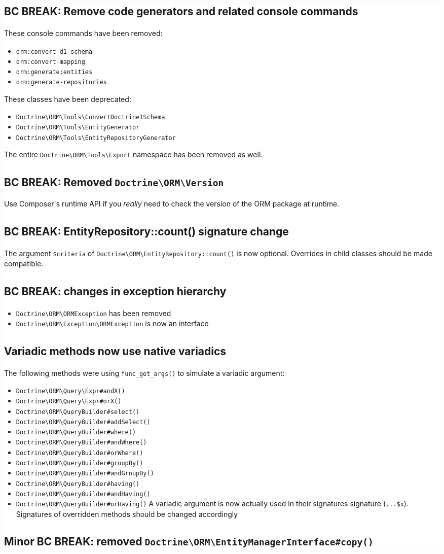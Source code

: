 ## BC BREAK: Remove code generators and related console commands

These console commands have been removed:

* `orm:convert-d1-schema`
* `orm:convert-mapping`
* `orm:generate:entities`
* `orm:generate-repositories`

These classes have been deprecated:

* `Doctrine\ORM\Tools\ConvertDoctrine1Schema`
* `Doctrine\ORM\Tools\EntityGenerator`
* `Doctrine\ORM\Tools\EntityRepositoryGenerator`

The entire `Doctrine\ORM\Tools\Export` namespace has been removed as well.

## BC BREAK: Removed `Doctrine\ORM\Version`

Use Composer's runtime API if you _really_ need to check the version of the ORM package at runtime.

## BC BREAK: EntityRepository::count() signature change

The argument `$criteria` of `Doctrine\ORM\EntityRepository::count()` is now
optional. Overrides in child classes should be made compatible.

## BC BREAK: changes in exception hierarchy

- `Doctrine\ORM\ORMException` has been removed
- `Doctrine\ORM\Exception\ORMException` is now an interface

## Variadic methods now use native variadics
The following methods were using `func_get_args()` to simulate a variadic argument:
- `Doctrine\ORM\Query\Expr#andX()`
- `Doctrine\ORM\Query\Expr#orX()`
- `Doctrine\ORM\QueryBuilder#select()`
- `Doctrine\ORM\QueryBuilder#addSelect()`
- `Doctrine\ORM\QueryBuilder#where()`
- `Doctrine\ORM\QueryBuilder#andWhere()`
- `Doctrine\ORM\QueryBuilder#orWhere()`
- `Doctrine\ORM\QueryBuilder#groupBy()`
- `Doctrine\ORM\QueryBuilder#andGroupBy()`
- `Doctrine\ORM\QueryBuilder#having()`
- `Doctrine\ORM\QueryBuilder#andHaving()`
- `Doctrine\ORM\QueryBuilder#orHaving()`
A variadic argument is now actually used in their signatures signature (`...$x`).
Signatures of overridden methods should be changed accordingly

## Minor BC BREAK: removed `Doctrine\ORM\EntityManagerInterface#copy()`
